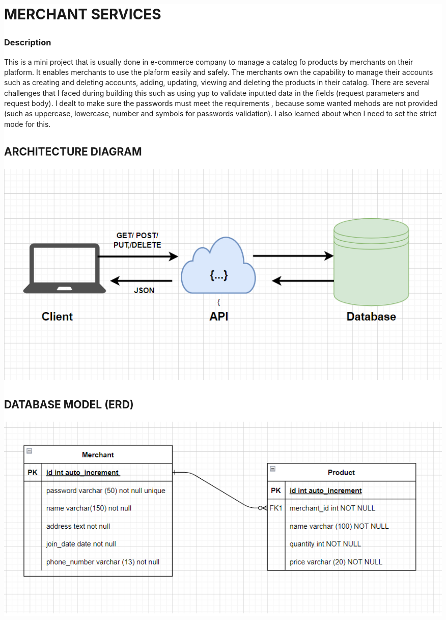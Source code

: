 # MERCHANT SERVICES

### Description

This is a mini project that is usually done in e-commerce company to manage a catalog fo products by merchants on their platform. It enables merchants to use the plaform easily and safely. The merchants own the capability to manage their accounts such as creating and deleting accounts, adding, updating, viewing and deleting the products in their catalog.
There are several challenges that I faced during building this such as using yup to validate inputted data in the fields (request parameters and request body). I dealt to make sure the passwords must meet the requirements , because some wanted mehods are not provided (such as uppercase, lowercase, number and symbols for passwords validation). I also learned about when I need to set the strict mode for this.

## ARCHITECTURE DIAGRAM

![alt text](./src/assets/Architecture_Diagram.png)

## DATABASE MODEL (ERD)

![alt text](./src/assets/ERD.png)
